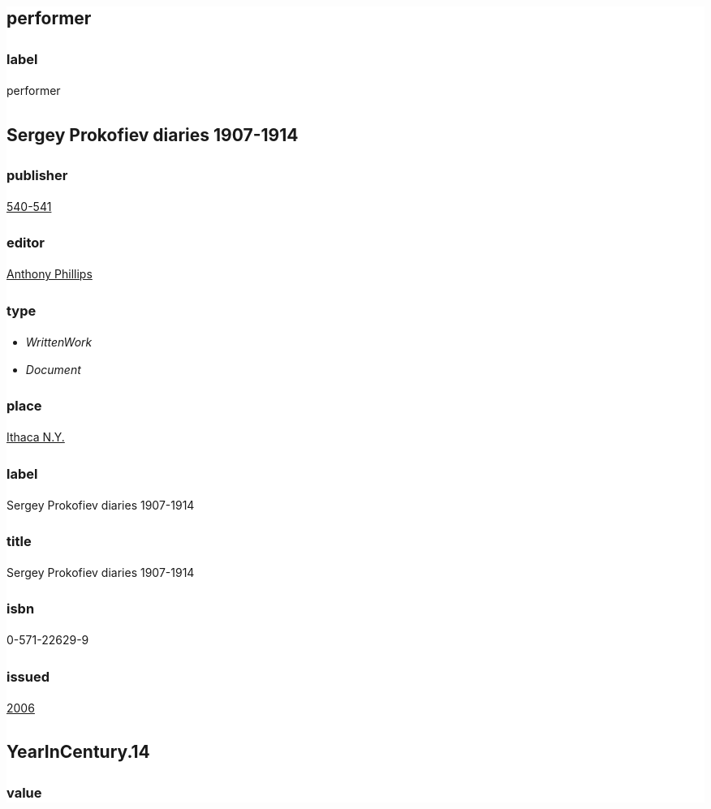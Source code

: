 ## performer

### label


performer

## Sergey Prokofiev diaries 1907-1914

### publisher


[540-541](#540-541)

### editor


[Anthony Phillips](#Anthony-Phillips)

### type

 - *WrittenWork*

 - *Document*

### place


[Ithaca N.Y.](#Ithaca-N.Y.)

### label


Sergey Prokofiev diaries 1907-1914

### title


Sergey Prokofiev diaries 1907-1914

### isbn


0-571-22629-9

### issued


[2006](#2006)

## YearInCentury.14

### value

